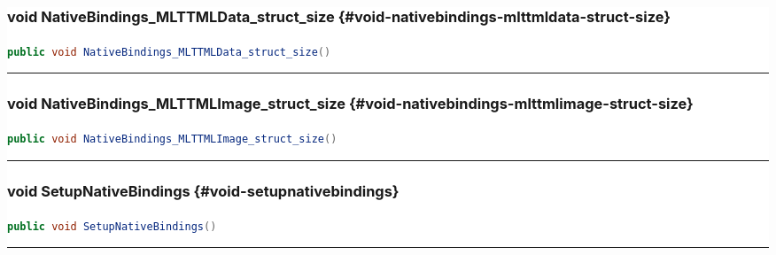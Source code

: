 ### void NativeBindings_MLTTMLData_struct_size {#void-nativebindings-mlttmldata-struct-size}

```csharp
public void NativeBindings_MLTTMLData_struct_size()
```






-----------

### void NativeBindings_MLTTMLImage_struct_size {#void-nativebindings-mlttmlimage-struct-size}

```csharp
public void NativeBindings_MLTTMLImage_struct_size()
```






-----------

### void SetupNativeBindings {#void-setupnativebindings}

```csharp
public void SetupNativeBindings()
```






-----------


